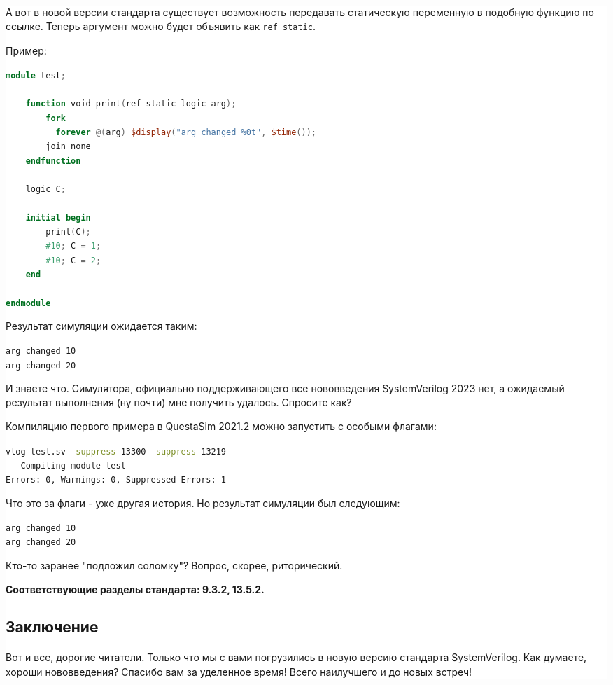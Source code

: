А вот в новой версии стандарта существует возможность передавать статическую переменную в подобную функцию по ссылке. Теперь аргумент можно будет объявить как `ref static`.

Пример:

```verilog
module test;

    function void print(ref static logic arg);
        fork
          forever @(arg) $display("arg changed %0t", $time());
        join_none
    endfunction

    logic C;

    initial begin
        print(C);
        #10; C = 1; 
        #10; C = 2;
    end

endmodule
```

Результат симуляции ожидается таким:

```
arg changed 10
arg changed 20
```

И знаете что. Симулятора, официально поддерживающего все нововведения SystemVerilog 2023 нет, а ожидаемый результат выполнения (ну почти) мне получить удалось. Спросите как?

Компиляцию первого примера в QuestaSim 2021.2 можно запустить с особыми флагами:

```bash
vlog test.sv -suppress 13300 -suppress 13219 
-- Compiling module test
Errors: 0, Warnings: 0, Suppressed Errors: 1
```

Что это за флаги - уже другая история. Но результат симуляции был следующим:

```
arg changed 10
arg changed 20
```

Кто-то заранее "подложил соломку"? Вопрос, скорее, риторический.

**Соответствующие разделы стандарта: 9.3.2, 13.5.2.**

## Заключение

Вот и все, дорогие читатели. Только что мы с вами погрузились в новую версию стандарта SystemVerilog. Как думаете, хороши нововведения? Спасибо вам за уделенное время! Всего наилучшего и до новых встреч!
